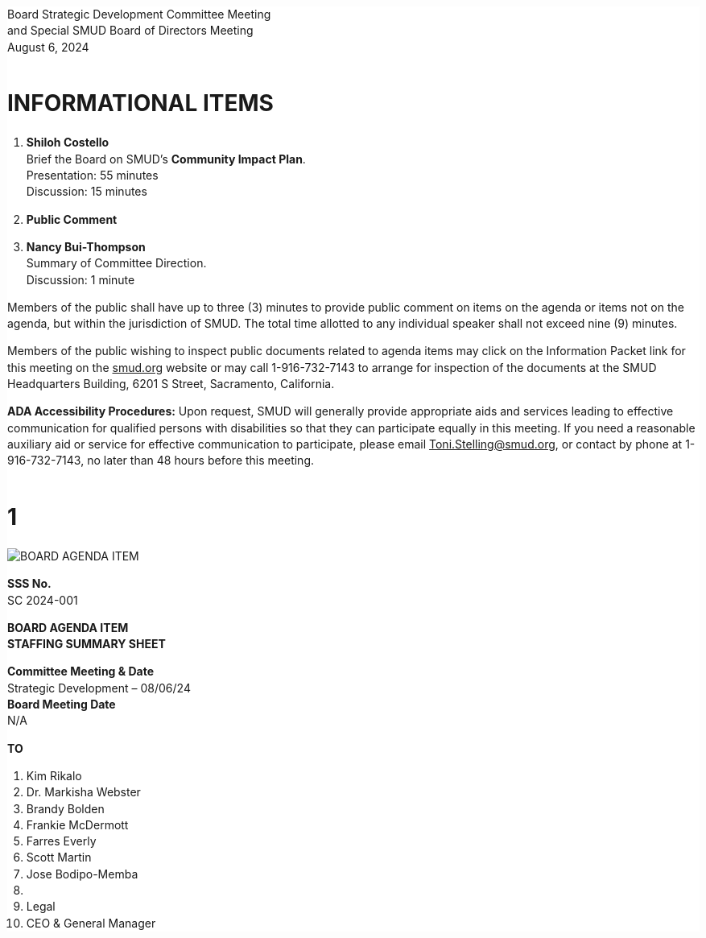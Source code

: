 Board Strategic Development Committee Meeting  
and Special SMUD Board of Directors Meeting  
August 6, 2024  

# INFORMATIONAL ITEMS

1. **Shiloh Costello**  
   Brief the Board on SMUD’s **Community Impact Plan**.  
   Presentation: 55 minutes  
   Discussion: 15 minutes  

2. **Public Comment**  

3. **Nancy Bui-Thompson**  
   Summary of Committee Direction.  
   Discussion: 1 minute  

Members of the public shall have up to three (3) minutes to provide public comment on items on the agenda or items not on the agenda, but within the jurisdiction of SMUD. The total time allotted to any individual speaker shall not exceed nine (9) minutes.  

Members of the public wishing to inspect public documents related to agenda items may click on the Information Packet link for this meeting on the [smud.org](http://smud.org) website or may call 1-916-732-7143 to arrange for inspection of the documents at the SMUD Headquarters Building, 6201 S Street, Sacramento, California.  

**ADA Accessibility Procedures:** Upon request, SMUD will generally provide appropriate aids and services leading to effective communication for qualified persons with disabilities so that they can participate equally in this meeting. If you need a reasonable auxiliary aid or service for effective communication to participate, please email Toni.Stelling@smud.org, or contact by phone at 1-916-732-7143, no later than 48 hours before this meeting.

# 1

![BOARD AGENDA ITEM](https://via.placeholder.com/768x1086.png?text=BOARD+AGENDA+ITEM)

**SSS No.**  
SC 2024-001  

**BOARD AGENDA ITEM**  
**STAFFING SUMMARY SHEET**  

**Committee Meeting & Date**  
Strategic Development – 08/06/24  
**Board Meeting Date**  
N/A  

**TO**  
1. Kim Rikalo  
2. Dr. Markisha Webster  
3. Brandy Bolden  
4. Frankie McDermott  
5. Farres Everly  
6. Scott Martin  
7. Jose Bodipo-Memba  
8.  
9. Legal  
10. CEO & General Manager  
